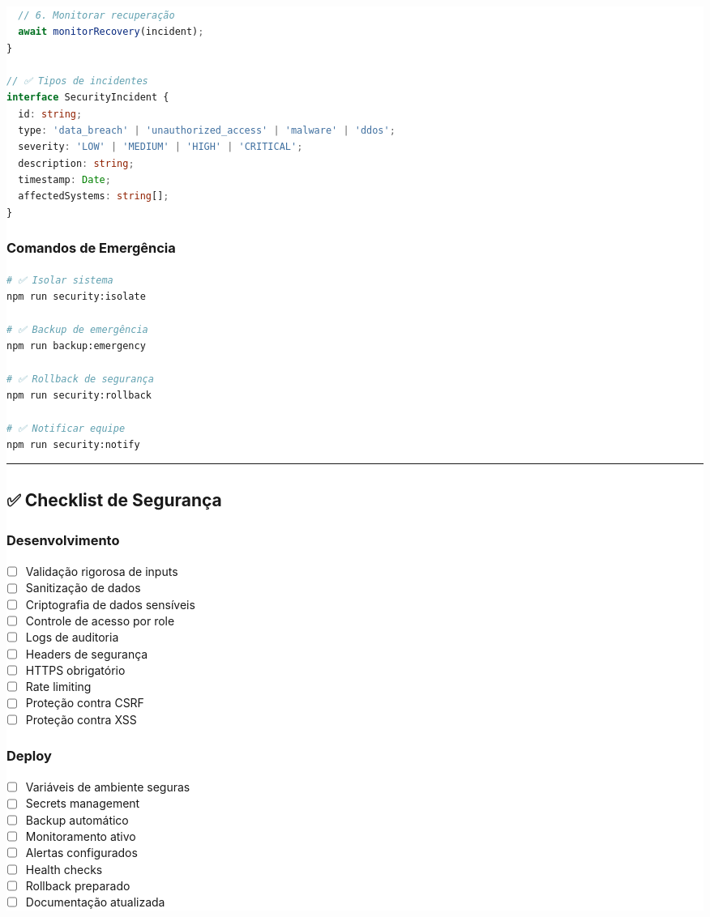 ```typescript
  // 6. Monitorar recuperação
  await monitorRecovery(incident);
}

// ✅ Tipos de incidentes
interface SecurityIncident {
  id: string;
  type: 'data_breach' | 'unauthorized_access' | 'malware' | 'ddos';
  severity: 'LOW' | 'MEDIUM' | 'HIGH' | 'CRITICAL';
  description: string;
  timestamp: Date;
  affectedSystems: string[];
}
```

### Comandos de Emergência

```bash
# ✅ Isolar sistema
npm run security:isolate

# ✅ Backup de emergência
npm run backup:emergency

# ✅ Rollback de segurança
npm run security:rollback

# ✅ Notificar equipe
npm run security:notify
```

---

## ✅ Checklist de Segurança

### Desenvolvimento

- [ ] Validação rigorosa de inputs
- [ ] Sanitização de dados
- [ ] Criptografia de dados sensíveis
- [ ] Controle de acesso por role
- [ ] Logs de auditoria
- [ ] Headers de segurança
- [ ] HTTPS obrigatório
- [ ] Rate limiting
- [ ] Proteção contra CSRF
- [ ] Proteção contra XSS

### Deploy

- [ ] Variáveis de ambiente seguras
- [ ] Secrets management
- [ ] Backup automático
- [ ] Monitoramento ativo
- [ ] Alertas configurados
- [ ] Health checks
- [ ] Rollback preparado
- [ ] Documentação atualizada
